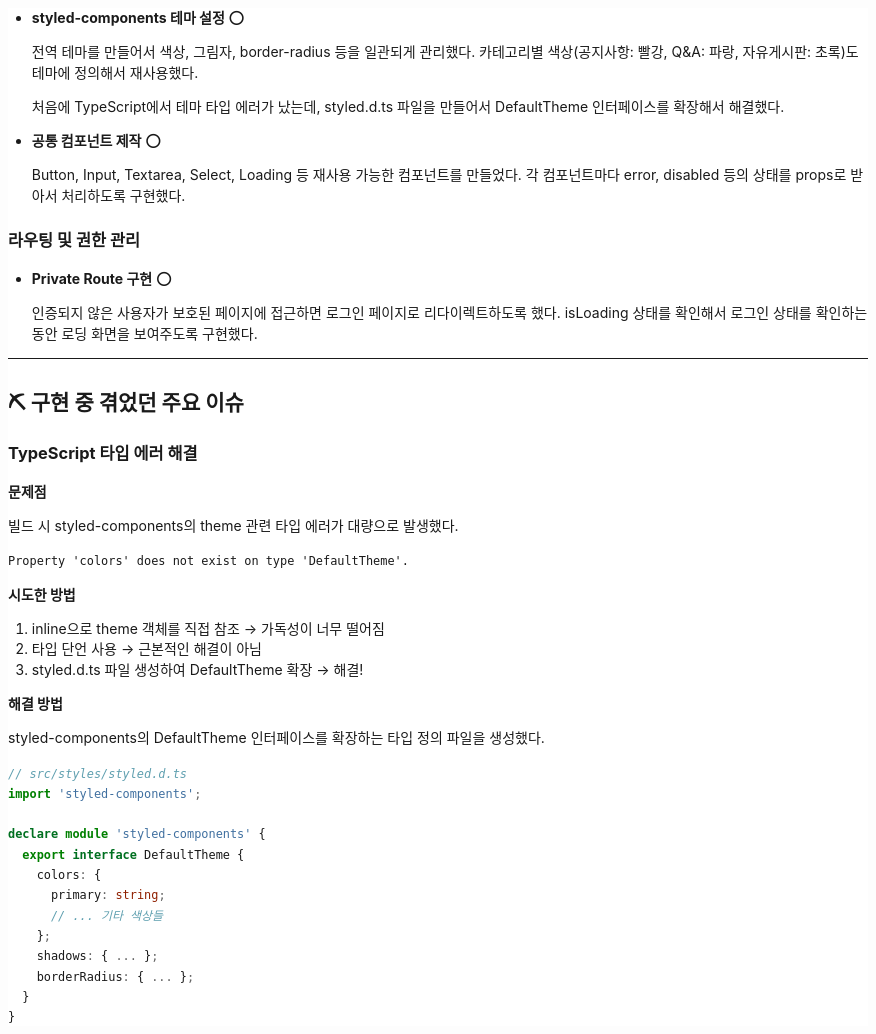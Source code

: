 - **styled-components 테마 설정** ⭕
  
  전역 테마를 만들어서 색상, 그림자, border-radius 등을 일관되게 관리했다.
  카테고리별 색상(공지사항: 빨강, Q&A: 파랑, 자유게시판: 초록)도 테마에 정의해서 재사용했다.
  
  처음에 TypeScript에서 테마 타입 에러가 났는데, styled.d.ts 파일을 만들어서 
  DefaultTheme 인터페이스를 확장해서 해결했다.

- **공통 컴포넌트 제작** ⭕
  
  Button, Input, Textarea, Select, Loading 등 재사용 가능한 컴포넌트를 만들었다.
  각 컴포넌트마다 error, disabled 등의 상태를 props로 받아서 처리하도록 구현했다.

### 라우팅 및 권한 관리

- **Private Route 구현** ⭕
  
  인증되지 않은 사용자가 보호된 페이지에 접근하면 로그인 페이지로 리다이렉트하도록 했다.
  isLoading 상태를 확인해서 로그인 상태를 확인하는 동안 로딩 화면을 보여주도록 구현했다.

---

## ⛏ 구현 중 겪었던 주요 이슈

### TypeScript 타입 에러 해결

**문제점**

빌드 시 styled-components의 theme 관련 타입 에러가 대량으로 발생했다.
```
Property 'colors' does not exist on type 'DefaultTheme'.
```

**시도한 방법**
1. inline으로 theme 객체를 직접 참조 → 가독성이 너무 떨어짐
2. 타입 단언 사용 → 근본적인 해결이 아님
3. styled.d.ts 파일 생성하여 DefaultTheme 확장 → 해결!

**해결 방법**

styled-components의 DefaultTheme 인터페이스를 확장하는 타입 정의 파일을 생성했다.

```typescript
// src/styles/styled.d.ts
import 'styled-components';

declare module 'styled-components' {
  export interface DefaultTheme {
    colors: {
      primary: string;
      // ... 기타 색상들
    };
    shadows: { ... };
    borderRadius: { ... };
  }
}
```

